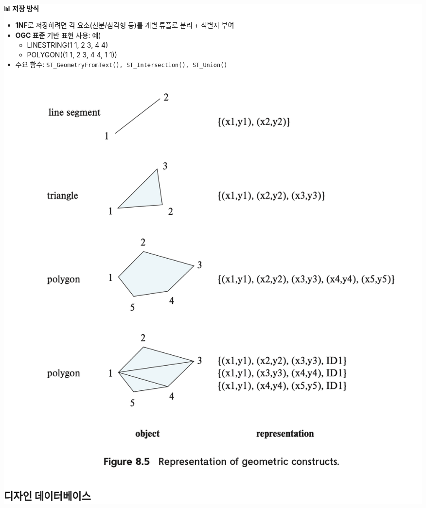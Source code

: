**📊 저장 방식**

- **1NF**로 저장하려면 각 요소(선분/삼각형 등)를 개별 튜플로 분리 + 식별자 부여
- **OGC 표준** 기반 표현 사용: 예)
    - LINESTRING(1 1, 2 3, 4 4)
    - POLYGON((1 1, 2 3, 4 4, 1 1))
- 주요 함수: `ST_GeometryFromText(), ST_Intersection(), ST_Union()`

![chapter8_3.png](./images/chapter8_3.png)

## 디자인 데이터베이스
